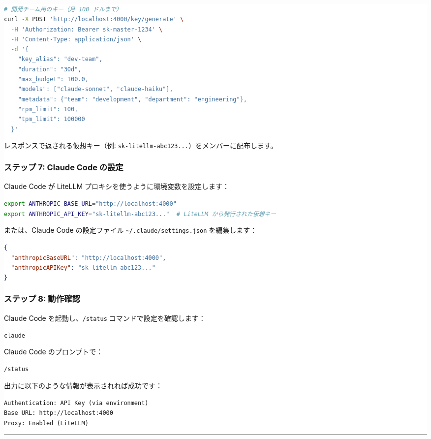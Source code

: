 ```bash
# 開発チーム用のキー（月 100 ドルまで）
curl -X POST 'http://localhost:4000/key/generate' \
  -H 'Authorization: Bearer sk-master-1234' \
  -H 'Content-Type: application/json' \
  -d '{
    "key_alias": "dev-team",
    "duration": "30d",
    "max_budget": 100.0,
    "models": ["claude-sonnet", "claude-haiku"],
    "metadata": {"team": "development", "department": "engineering"},
    "rpm_limit": 100,
    "tpm_limit": 100000
  }'
```

レスポンスで返される仮想キー（例: `sk-litellm-abc123...`）をメンバーに配布します。

### ステップ 7: Claude Code の設定

Claude Code が LiteLLM プロキシを使うように環境変数を設定します：

```bash
export ANTHROPIC_BASE_URL="http://localhost:4000"
export ANTHROPIC_API_KEY="sk-litellm-abc123..."  # LiteLLM から発行された仮想キー
```

または、Claude Code の設定ファイル `~/.claude/settings.json` を編集します：

```json
{
  "anthropicBaseURL": "http://localhost:4000",
  "anthropicAPIKey": "sk-litellm-abc123..."
}
```

### ステップ 8: 動作確認

Claude Code を起動し、`/status` コマンドで設定を確認します：

```bash
claude
```

Claude Code のプロンプトで：

```
/status
```

出力に以下のような情報が表示されれば成功です：

```
Authentication: API Key (via environment)
Base URL: http://localhost:4000
Proxy: Enabled (LiteLLM)
```

---